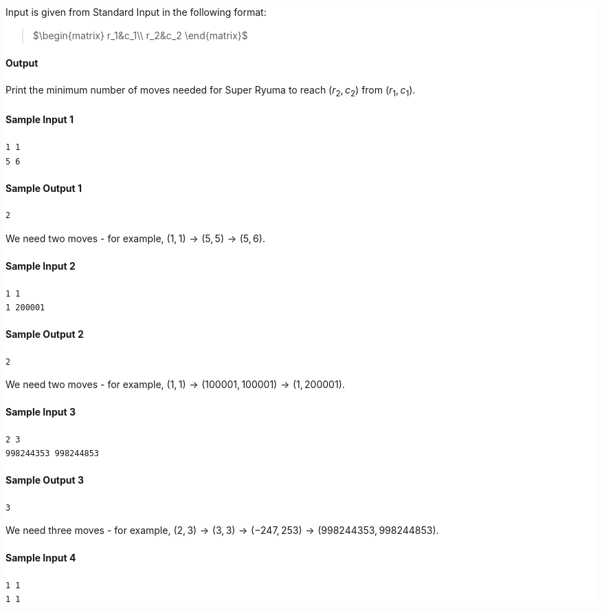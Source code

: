 Input is given from Standard Input in the following format:

> $\begin{matrix}
>   r_1&c_1\\
>   r_2&c_2
> \end{matrix}$

#### Output

Print the minimum number of moves needed for Super Ryuma to reach $(r_2,c_2)$ from $(r_1,c_1)$.

#### Sample Input 1

```input1
1 1
5 6
```

#### Sample Output 1

```output1
2
```

We need two moves - for example, $(1,1)\to(5,5)\to(5,6)$.

#### Sample Input 2

```input2
1 1
1 200001
```

#### Sample Output 2

```output2
2
```

We need two moves - for example, $(1,1)\to(100001,100001)\to(1,200001)$.

#### Sample Input 3

```input3
2 3
998244353 998244853
```

#### Sample Output 3

```output3
3
```

We need three moves - for example, $(2,3)\to(3,3)\to(-247,253)\to(998244353,998244853)$.

#### Sample Input 4

```input4
1 1
1 1
```
